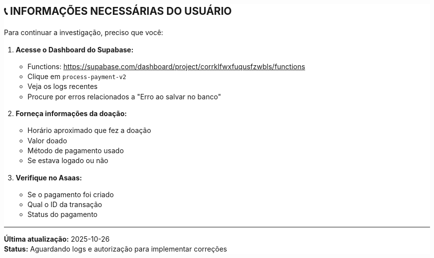 
## 📞 INFORMAÇÕES NECESSÁRIAS DO USUÁRIO

Para continuar a investigação, preciso que você:

1. **Acesse o Dashboard do Supabase:**
   - Functions: https://supabase.com/dashboard/project/corrklfwxfuqusfzwbls/functions
   - Clique em `process-payment-v2`
   - Veja os logs recentes
   - Procure por erros relacionados a "Erro ao salvar no banco"

2. **Forneça informações da doação:**
   - Horário aproximado que fez a doação
   - Valor doado
   - Método de pagamento usado
   - Se estava logado ou não

3. **Verifique no Asaas:**
   - Se o pagamento foi criado
   - Qual o ID da transação
   - Status do pagamento

---

**Última atualização:** 2025-10-26  
**Status:** Aguardando logs e autorização para implementar correções
